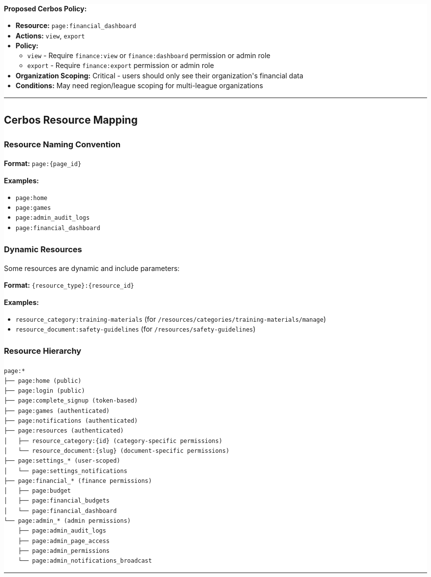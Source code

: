 **Proposed Cerbos Policy:**
- **Resource:** `page:financial_dashboard`
- **Actions:** `view`, `export`
- **Policy:**
  - `view` - Require `finance:view` or `finance:dashboard` permission or admin role
  - `export` - Require `finance:export` permission or admin role
- **Organization Scoping:** Critical - users should only see their organization's financial data
- **Conditions:** May need region/league scoping for multi-league organizations

---

## Cerbos Resource Mapping

### Resource Naming Convention

**Format:** `page:{page_id}`

**Examples:**
- `page:home`
- `page:games`
- `page:admin_audit_logs`
- `page:financial_dashboard`

### Dynamic Resources

Some resources are dynamic and include parameters:

**Format:** `{resource_type}:{resource_id}`

**Examples:**
- `resource_category:training-materials` (for `/resources/categories/training-materials/manage`)
- `resource_document:safety-guidelines` (for `/resources/safety-guidelines`)

### Resource Hierarchy

```
page:*
├── page:home (public)
├── page:login (public)
├── page:complete_signup (token-based)
├── page:games (authenticated)
├── page:notifications (authenticated)
├── page:resources (authenticated)
│   ├── resource_category:{id} (category-specific permissions)
│   └── resource_document:{slug} (document-specific permissions)
├── page:settings_* (user-scoped)
│   └── page:settings_notifications
├── page:financial_* (finance permissions)
│   ├── page:budget
│   ├── page:financial_budgets
│   └── page:financial_dashboard
└── page:admin_* (admin permissions)
    ├── page:admin_audit_logs
    ├── page:admin_page_access
    ├── page:admin_permissions
    └── page:admin_notifications_broadcast
```

---